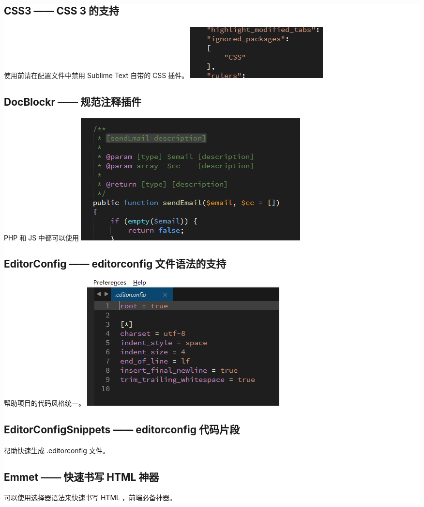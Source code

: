 ## CSS3 —— CSS 3 的支持
使用前请在配置文件中禁用 Sublime Text 自带的 CSS 插件。
![](./FILES/wo-shi-yong-de-sublime-text-cha-jian.md/eaf48554.png)

## DocBlockr —— 规范注释插件
PHP 和 JS 中都可以使用
![](./FILES/wo-shi-yong-de-sublime-text-cha-jian.md/40c77bc9.png)

## EditorConfig —— editorconfig 文件语法的支持
帮助项目的代码风格统一。
![](./FILES/wo-shi-yong-de-sublime-text-cha-jian.md/2cdfc610.png)

## EditorConfigSnippets —— editorconfig 代码片段
帮助快速生成 .editorconfig 文件。

## Emmet —— 快速书写 HTML 神器
可以使用选择器语法来快速书写 HTML ，前端必备神器。
